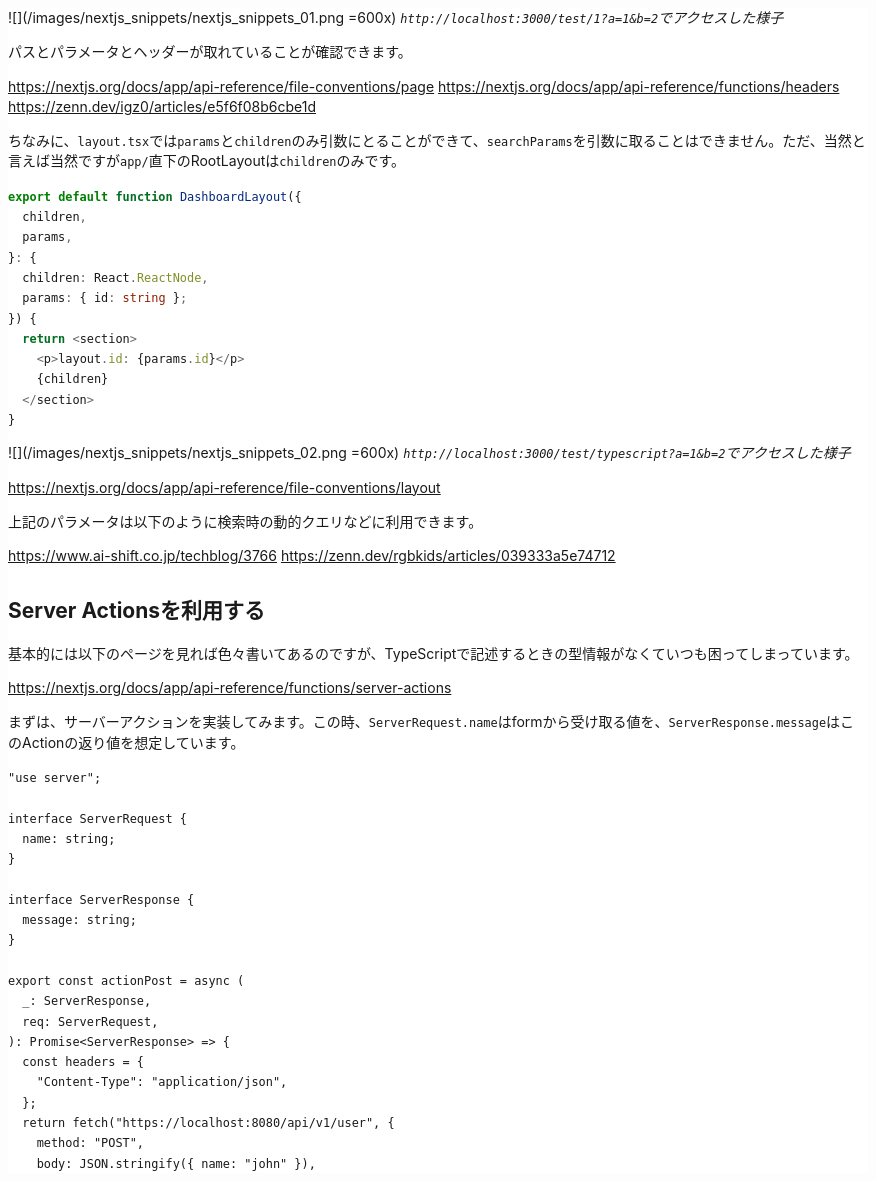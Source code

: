 ![](/images/nextjs_snippets/nextjs_snippets_01.png =600x)
*`http://localhost:3000/test/1?a=1&b=2`でアクセスした様子*

パスとパラメータとヘッダーが取れていることが確認できます。

https://nextjs.org/docs/app/api-reference/file-conventions/page
https://nextjs.org/docs/app/api-reference/functions/headers
https://zenn.dev/igz0/articles/e5f6f08b6cbe1d


ちなみに、`layout.tsx`では`params`と`children`のみ引数にとることができて、`searchParams`を引数に取ることはできません。ただ、当然と言えば当然ですが`app/`直下のRootLayoutは`children`のみです。

```typescript jsx : app/test/[id]/layout.tsx
export default function DashboardLayout({
  children,
  params,
}: {
  children: React.ReactNode,
  params: { id: string };
}) {
  return <section>
    <p>layout.id: {params.id}</p>
    {children}
  </section>
}
```

![](/images/nextjs_snippets/nextjs_snippets_02.png =600x)
*`http://localhost:3000/test/typescript?a=1&b=2`でアクセスした様子*

https://nextjs.org/docs/app/api-reference/file-conventions/layout

上記のパラメータは以下のように検索時の動的クエリなどに利用できます。

https://www.ai-shift.co.jp/techblog/3766
https://zenn.dev/rgbkids/articles/039333a5e74712

## Server Actionsを利用する

基本的には以下のページを見れば色々書いてあるのですが、TypeScriptで記述するときの型情報がなくていつも困ってしまっています。

https://nextjs.org/docs/app/api-reference/functions/server-actions

まずは、サーバーアクションを実装してみます。この時、`ServerRequest.name`はformから受け取る値を、`ServerResponse.message`はこのActionの返り値を想定しています。

```typescript: actions.ts
"use server";

interface ServerRequest {
  name: string;
}

interface ServerResponse {
  message: string;
}

export const actionPost = async (
  _: ServerResponse,
  req: ServerRequest,
): Promise<ServerResponse> => {
  const headers = {
    "Content-Type": "application/json",
  };
  return fetch("https://localhost:8080/api/v1/user", {
    method: "POST",
    body: JSON.stringify({ name: "john" }),
```

[//]: # (- NextAuth.js: 4.24.5)
[//]: # (# Next.js + Mantine関連)
[//]: # (## useFormのsubmitでServer Actionsを利用する)